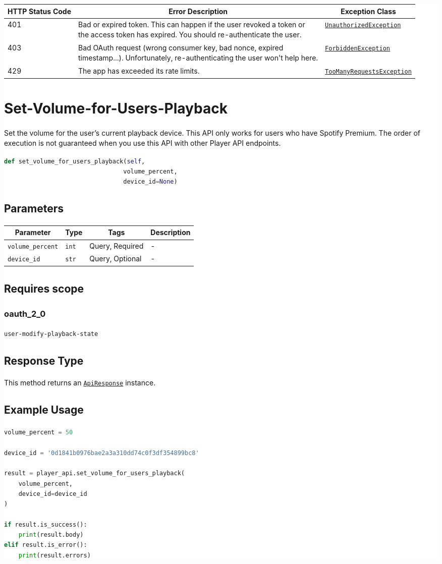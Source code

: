 | HTTP Status Code | Error Description | Exception Class |
|  --- | --- | --- |
| 401 | Bad or expired token. This can happen if the user revoked a token or<br>the access token has expired. You should re-authenticate the user. | [`UnauthorizedException`](../../doc/models/unauthorized-exception.md) |
| 403 | Bad OAuth request (wrong consumer key, bad nonce, expired<br>timestamp...). Unfortunately, re-authenticating the user won't help here. | [`ForbiddenException`](../../doc/models/forbidden-exception.md) |
| 429 | The app has exceeded its rate limits. | [`TooManyRequestsException`](../../doc/models/too-many-requests-exception.md) |


# Set-Volume-for-Users-Playback

Set the volume for the user’s current playback device. This API only works for users who have Spotify Premium. The order of execution is not guaranteed when you use this API with other Player API endpoints.

```python
def set_volume_for_users_playback(self,
                                 volume_percent,
                                 device_id=None)
```

## Parameters

| Parameter | Type | Tags | Description |
|  --- | --- | --- | --- |
| `volume_percent` | `int` | Query, Required | - |
| `device_id` | `str` | Query, Optional | - |

## Requires scope

### oauth_2_0

`user-modify-playback-state`

## Response Type

This method returns an [`ApiResponse`](../../doc/api-response.md) instance.

## Example Usage

```python
volume_percent = 50

device_id = '0d1841b0976bae2a3a310dd74c0f3df354899bc8'

result = player_api.set_volume_for_users_playback(
    volume_percent,
    device_id=device_id
)

if result.is_success():
    print(result.body)
elif result.is_error():
    print(result.errors)
```
